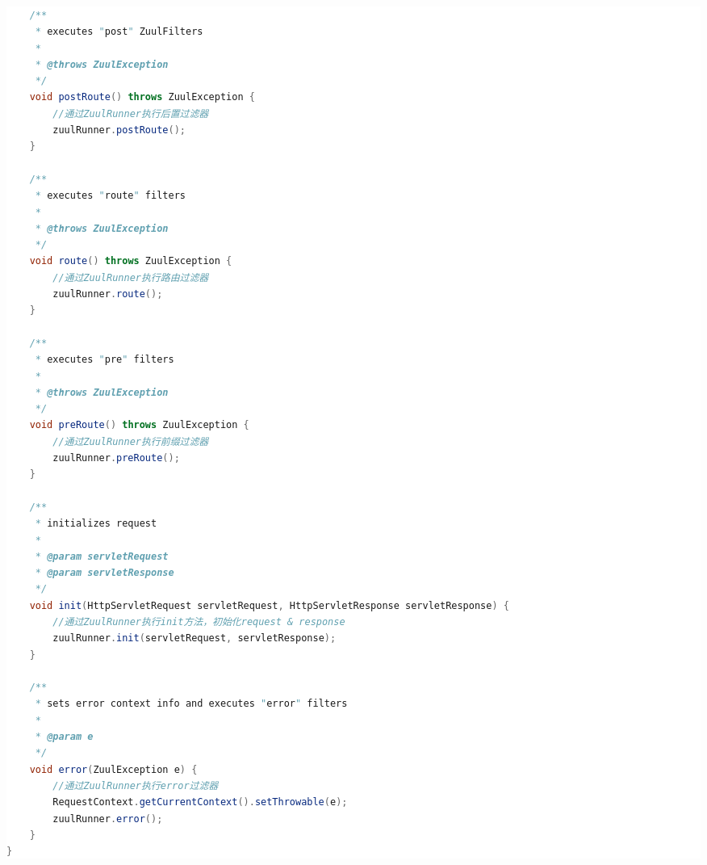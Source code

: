 ```java
    /**
     * executes "post" ZuulFilters
     *
     * @throws ZuulException
     */
    void postRoute() throws ZuulException {
        //通过ZuulRunner执行后置过滤器
        zuulRunner.postRoute();
    }

    /**
     * executes "route" filters
     *
     * @throws ZuulException
     */
    void route() throws ZuulException {
        //通过ZuulRunner执行路由过滤器
        zuulRunner.route();
    }

    /**
     * executes "pre" filters
     *
     * @throws ZuulException
     */
    void preRoute() throws ZuulException {
        //通过ZuulRunner执行前缀过滤器
        zuulRunner.preRoute();
    }

    /**
     * initializes request
     *
     * @param servletRequest
     * @param servletResponse
     */
    void init(HttpServletRequest servletRequest, HttpServletResponse servletResponse) {
        //通过ZuulRunner执行init方法，初始化request & response
        zuulRunner.init(servletRequest, servletResponse);
    }

    /**
     * sets error context info and executes "error" filters
     *
     * @param e
     */
    void error(ZuulException e) {
        //通过ZuulRunner执行error过滤器
        RequestContext.getCurrentContext().setThrowable(e);
        zuulRunner.error();
    }
}    
```
